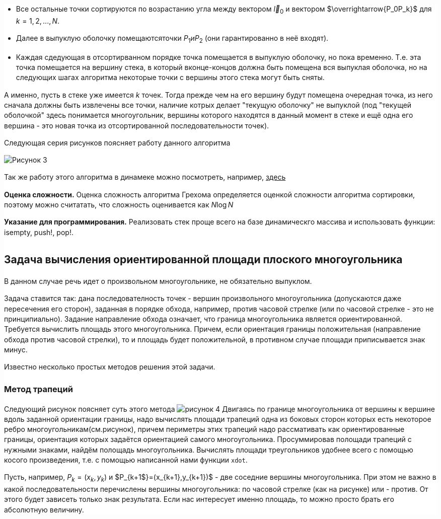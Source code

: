 - Все остальные точки сортируются по возрастанию угла между вектором $\vec l_0$ и вектором $\overrightarrow{P_0P_k}$ для $k=1,2,...,N$.
  
- Далее в выпуклую оболочку помещаютсяточки $P_1 и P_2$ (они гарантированно в неё входят).
  
- Каждая сдедующая в отсортирванном порядке точка помещается в выпуклую оболочку, но пока временно. Т.е. эта точка помещается на вершину стека, в который вконце-концов должна быть помещена вся выпуклая оболочка, но на следующих шагах алгоритма некоторые точки с вершины этого стека могут быть сняты.

А именно, пусть в стеке уже имеется $k$ точек. Тогда прежде чем на его вершину будут помещена очередная точка, из него сначала должны быть извлечены все точки, наличие котрых делает "текущую оболочку" не выпуклой (под "текущей оболочкой" здесь понимается многоугольник, вершины которого находятся в данный момент в стеке и ещё одна его вершина - это новая точка из отсортированной последовательности точек).

Следующая серия рисунков поясняет работу данного алгоритма

![Рисунок 3](lecture_2_5_fig-3.png)

Так же работу этого алгоритма в динамеке можно посмотреть, например, [здесь](https://habr.com/ru/post/144921/)

**Оценка сложности.**  Оценка сложность алгоритма Грехома определяется оценкой сложности алгоритма сортировки, поэтому можно считатать, что сложность оценивается как $N \log N$

**Указание для программирования.** Реализовать стек проще всего на базе динамическго массива и использовать функции: isempty, push!, pop!.

## Задача вычисления ориентированной площади плоского многоугольника

В данном случае речь идет о произвольном многоугольнике, не обязательно выпуклом.

Задача ставится так: дана последователность точек - вершин произвольного многоугольника (допускаются даже пересечения его сторон), заданная в порядке обхода, например, против часовой стрелке (или по часовой стрелке - это не принципиально). Задание направление обхода означает, что граница многоугольника является ориентированной. Требуется вычислить площадь этого многоугольника. Причем, если ориентация границы положительная (направление обхода против часовой стрелки), то и площадь будет положительной, в противном случае площади приписывается знак минус.

Известно несколько простых методов решения этой задачи.

### Метод трапеций

Следующий рисунок поясняет суть этого метода
![рисунок 4](lecture_2_5_fig-4.png)
Двигаясь по границе многоугольника от вершины к вершине вдоль заданной ориентации границы, надо вычислять площади трапеций одна из боковых сторон которых есть некоторое ребро многоугольникам(см.рисунок), причем периметры этих трапеций надо рассмативать как ориентированные границы, ориентация которых задаётся ориентацией самого многоугольника. Просуммировав полощади трапеций с нужными знаками, найдём полощадь многоугольника. Вычислять площади треугольников удобнее всего с помощью косого произведения, т.е. с помощью написанной нами функции `xdot`.

Пусть, например, $P_k=(x_k, y_k)$ и $P_{k+1$}=(x_{k+1},y_{k+1})$ - две соседние вершины многоугольника. При этом не важно в какой последовательности перечислены вершины многоугольника: по часовой стрелке (как на рисунке) или - против. От этого будет зависеть только знак результата. Если нас интересует именно площадь, то можно просто брать его абсолютную величину.
